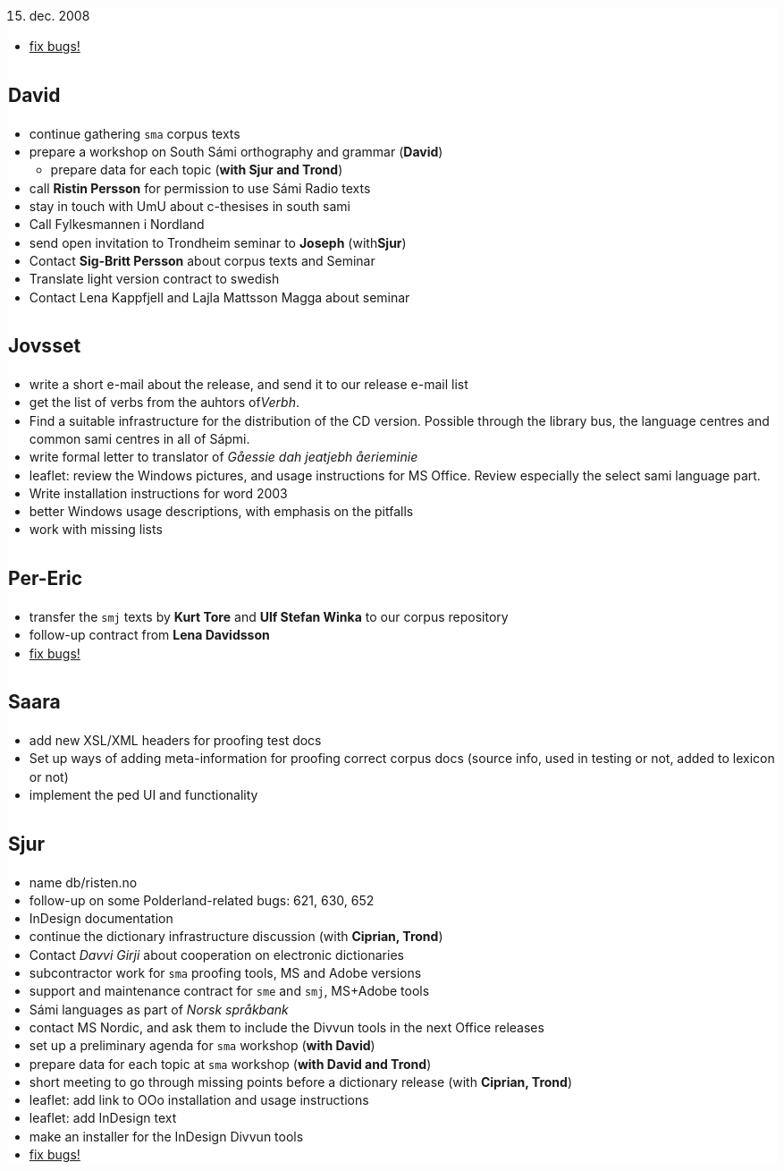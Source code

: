   15. dec. 2008
* [fix bugs!](http://giellatekno.uit.no/bugzilla)

## David

* continue gathering `sma` corpus texts
* prepare a workshop on South Sámi orthography and grammar (**David**)
    - prepare data for each topic (**with Sjur and Trond**)
* call **Ristin Persson** for permission to use Sámi Radio texts
* stay in touch with UmU about c-thesises in south sami
* Call Fylkesmannen i Nordland
* send open invitation to Trondheim seminar to **Joseph** (with**Sjur**)
* Contact **Sig-Britt Persson** about corpus texts and Seminar
* Translate light version contract to swedish
* Contact Lena Kappfjell and Lajla Mattsson Magga about seminar

## Jovsset

* write a short e-mail about the release, and send it to our release e-mail list
* get the list of verbs from the auhtors of*Verbh*.
* Find a suitable infrastructure for the distribution of the CD version.
  Possible  through the library bus, the language centres and common
  sami centres in all of Sápmi.
* write formal letter to translator of *Gåessie dah jeatjebh åerieminie*
* leaflet: review the Windows pictures, and usage instructions for MS Office.
  Review especially the select sami language part.
* Write installation instructions for word 2003
* better Windows usage descriptions, with emphasis on the pitfalls
* work with missing lists

## Per-Eric
* transfer the `smj` texts by **Kurt Tore** and **Ulf Stefan Winka** to our
  corpus repository
* follow-up contract from **Lena Davidsson** 
* [fix bugs!](http://giellatekno.uit.no/bugzilla)

## Saara
* add new XSL/XML headers for proofing test docs
* Set up ways of adding meta-information for proofing correct corpus docs
  (source info, used in testing or not, added to lexicon or not)
* implement the ped UI and functionality

## Sjur

* name db/risten.no
* follow-up on some Polderland-related bugs: 621, 630, 652
* InDesign documentation
* continue the dictionary infrastructure discussion (with **Ciprian, Trond**)
* Contact *Davvi Girji* about cooperation on electronic dictionaries
* subcontractor work for `sma` proofing tools, MS and Adobe versions
* support and maintenance contract for `sme` and `smj`, MS+Adobe tools
* Sámi languages as part of *Norsk språkbank*
* contact MS Nordic, and ask them to include the Divvun tools in the next Office
  releases
* set up a preliminary agenda for `sma` workshop (**with David**)
* prepare data for each topic at `sma` workshop (**with David and Trond**)
* short meeting to go through missing points before a dictionary release
  (with **Ciprian, Trond**)
* leaflet: add link to OOo installation and usage instructions
* leaflet: add InDesign text
* make an installer for the InDesign Divvun tools
* [fix bugs!](http://giellatekno.uit.no/bugzilla)